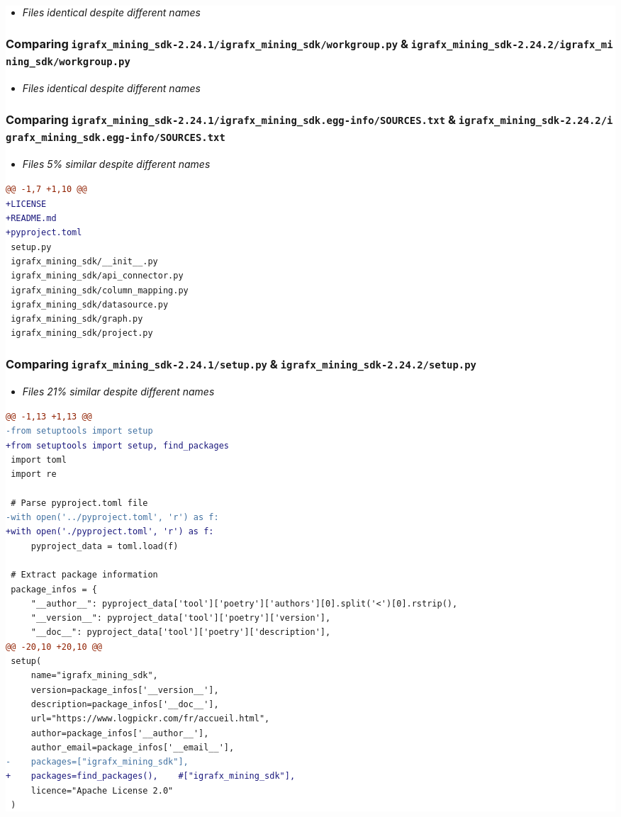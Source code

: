  * *Files identical despite different names*

### Comparing `igrafx_mining_sdk-2.24.1/igrafx_mining_sdk/workgroup.py` & `igrafx_mining_sdk-2.24.2/igrafx_mining_sdk/workgroup.py`

 * *Files identical despite different names*

### Comparing `igrafx_mining_sdk-2.24.1/igrafx_mining_sdk.egg-info/SOURCES.txt` & `igrafx_mining_sdk-2.24.2/igrafx_mining_sdk.egg-info/SOURCES.txt`

 * *Files 5% similar despite different names*

```diff
@@ -1,7 +1,10 @@
+LICENSE
+README.md
+pyproject.toml
 setup.py
 igrafx_mining_sdk/__init__.py
 igrafx_mining_sdk/api_connector.py
 igrafx_mining_sdk/column_mapping.py
 igrafx_mining_sdk/datasource.py
 igrafx_mining_sdk/graph.py
 igrafx_mining_sdk/project.py
```

### Comparing `igrafx_mining_sdk-2.24.1/setup.py` & `igrafx_mining_sdk-2.24.2/setup.py`

 * *Files 21% similar despite different names*

```diff
@@ -1,13 +1,13 @@
-from setuptools import setup
+from setuptools import setup, find_packages
 import toml
 import re
 
 # Parse pyproject.toml file
-with open('../pyproject.toml', 'r') as f:
+with open('./pyproject.toml', 'r') as f:
     pyproject_data = toml.load(f)
 
 # Extract package information
 package_infos = {
     "__author__": pyproject_data['tool']['poetry']['authors'][0].split('<')[0].rstrip(),
     "__version__": pyproject_data['tool']['poetry']['version'],
     "__doc__": pyproject_data['tool']['poetry']['description'],
@@ -20,10 +20,10 @@
 setup(
     name="igrafx_mining_sdk",
     version=package_infos['__version__'],
     description=package_infos['__doc__'],
     url="https://www.logpickr.com/fr/accueil.html",
     author=package_infos['__author__'],
     author_email=package_infos['__email__'],
-    packages=["igrafx_mining_sdk"],
+    packages=find_packages(),    #["igrafx_mining_sdk"],
     licence="Apache License 2.0"
 )
```
